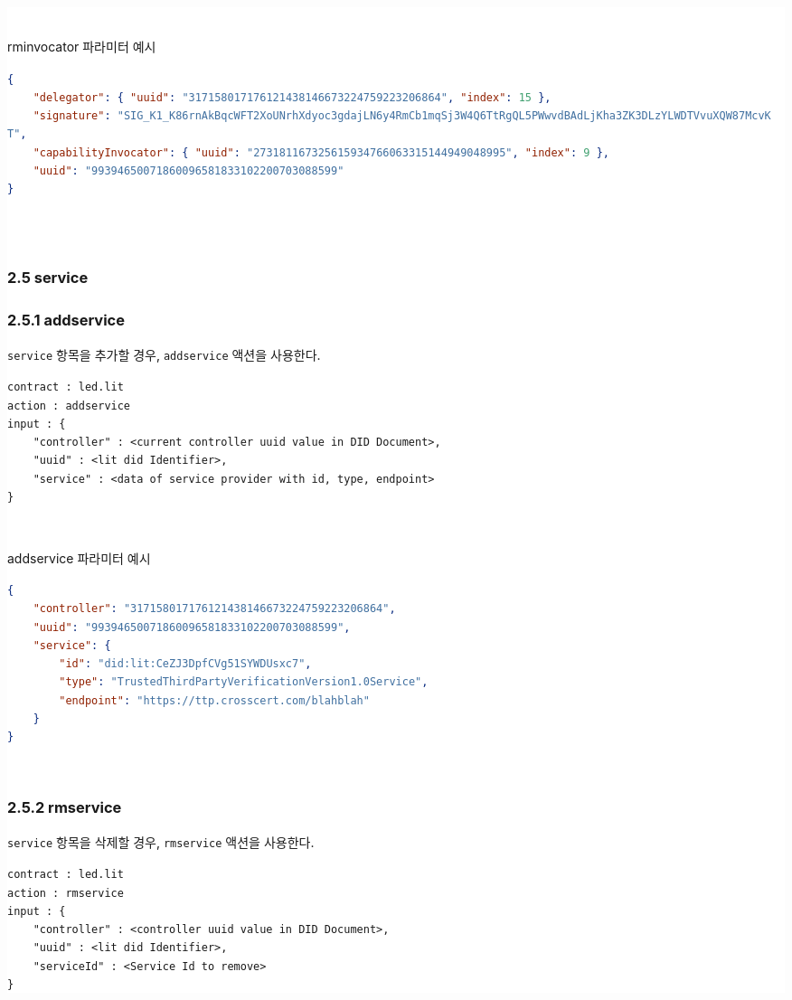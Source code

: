 </br>

rminvocator 파라미터 예시

```json
{
    "delegator": { "uuid": "317158017176121438146673224759223206864", "index": 15 },
    "signature": "SIG_K1_K86rnAkBqcWFT2XoUNrhXdyoc3gdajLN6y4RmCb1mqSj3W4Q6TtRgQL5PWwvdBAdLjKha3ZK3DLzYLWDTVvuXQW87McvKT",
    "capabilityInvocator": { "uuid": "273181167325615934766063315144949048995", "index": 9 },
    "uuid": "99394650071860096581833102200703088599"
}
```

</br></br>

### 2.5 service

### 2.5.1 addservice

`service` 항목을 추가할 경우, `addservice` 액션을 사용한다.

```txt
contract : led.lit
action : addservice
input : {
    "controller" : <current controller uuid value in DID Document>,
    "uuid" : <lit did Identifier>,
    "service" : <data of service provider with id, type, endpoint>
}
```

</br>

addservice 파라미터 예시

```json
{
    "controller": "317158017176121438146673224759223206864",
    "uuid": "99394650071860096581833102200703088599",
    "service": {
        "id": "did:lit:CeZJ3DpfCVg51SYWDUsxc7",
        "type": "TrustedThirdPartyVerificationVersion1.0Service",
        "endpoint": "https://ttp.crosscert.com/blahblah"
    }
}
```

</br>

### 2.5.2 rmservice

 `service` 항목을 삭제할 경우, `rmservice` 액션을 사용한다.

```txt
contract : led.lit
action : rmservice
input : {
    "controller" : <controller uuid value in DID Document>,
    "uuid" : <lit did Identifier>,
    "serviceId" : <Service Id to remove>
}
```
